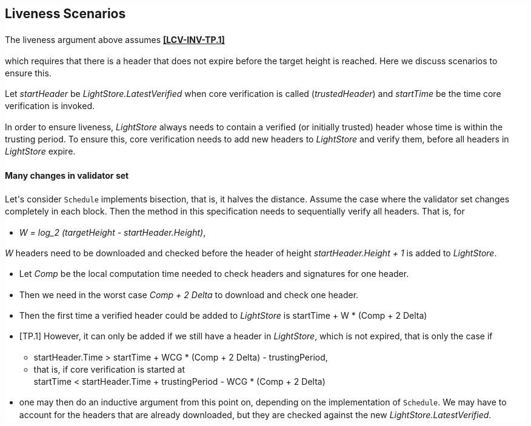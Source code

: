


## Liveness Scenarios

The liveness argument above assumes [**[LCV-INV-TP.1]**](#LCV-INV-TP.1)

which requires that there is a header that does not expire before the
target height is reached. Here we discuss scenarios to ensure this.

Let *startHeader* be *LightStore.LatestVerified* when core
verification is called (*trustedHeader*) and *startTime* be the time
core verification is invoked.

In order to ensure liveness, *LightStore* always needs to contain a
verified (or initially trusted) header whose time is within the
trusting period. To ensure this, core verification needs to add new
headers to *LightStore* and verify them, before all headers in
*LightStore* expire.

#### Many changes in validator set


 Let's consider `Schedule` implements
 bisection, that is, it halves the distance.
 Assume the case where the validator set changes completely in each
block. Then the
 method in this specification needs to
sequentially verify all headers. That is, for

- *W = log_2 (targetHeight - startHeader.Height)*,

*W* headers need to be downloaded and checked before the
header of height *startHeader.Height + 1* is added to *LightStore*.

- Let *Comp*
  be the local computation time needed to check headers and signatures
  for one header.
- Then we need in the worst case *Comp + 2 Delta* to download and
  check one header.
- Then the first time a verified header could be added to *LightStore* is
  startTime + W * (Comp + 2 Delta)
- [TP.1] However, it can only be added if we still have a header in
  *LightStore*,
  which is not
  expired, that is only the case if
    - startHeader.Time > startTime + WCG * (Comp + 2 Delta) -
      trustingPeriod,
	- that is, if core verification is started at  
	  startTime < startHeader.Time + trustingPeriod -  WCG * (Comp + 2 Delta)

- one may then do an inductive argument from this point on, depending
  on the implementation of `Schedule`. We may have to account for the
  headers that are already
  downloaded, but they are checked against the new *LightStore.LatestVerified*.


[RPC]: https://docs.cometbft.com/v1/rpc/
[block]: https://github.com/tendermint/spec/blob/d46cd7f573a2c6a2399fcab2cde981330aa63f37/spec/core/data_structures.md
[TMBC-HEADER-link]: #tmbc-header1
[TMBC-SEQ-link]: #tmbc-seq1
[TMBC-CorrFull-link]: #tmbc-corr-full1
[TMBC-Auth-Byz-link]: #tmbc-auth-byz1
[TMBC-TIME_PARAMS-link]: tmbc-time-params1
[TMBC-FM-2THIRDS-link]: #tmbc-fm-2thirds1
[TMBC-VAL-CONTAINS-CORR-link]: tmbc-val-contains-corr1
[TMBC-VAL-COMMIT-link]: #tmbc-val-commit1
[TMBC-SOUND-DISTR-POSS-COMMIT-link]: #tmbc-sound-distr-poss-commit1
[lightclient]: https://github.com/interchainio/tendermint-rs/blob/e2cb9aca0b95430fca2eac154edddc9588038982/docs/architecture/adr-002-lite-client.md
[fork-detector]: https://github.com/cometbft/cometbft-rs/blob/main/docs/spec/lightclient/detection.md
[fullnode]: https://github.com/tendermint/spec/blob/master/spec/blockchain/fullnode.md
[FN-LuckyCase-link]: https://github.com/tendermint/spec/blob/master/spec/blockchain/fullnode.md#fn-luckycase
[blockchain-validator-set]: https://github.com/tendermint/spec/blob/master/spec/blockchain/blockchain.md#data-structures
[fullnode-data-structures]: https://github.com/tendermint/spec/blob/master/spec/blockchain/fullnode.md#data-structures
[FN-ManifestFaulty-link]: https://github.com/tendermint/spec/blob/master/spec/blockchain/fullnode.md#fn-manifestfaulty
[arXiv]: https://arxiv.org/abs/1807.04938